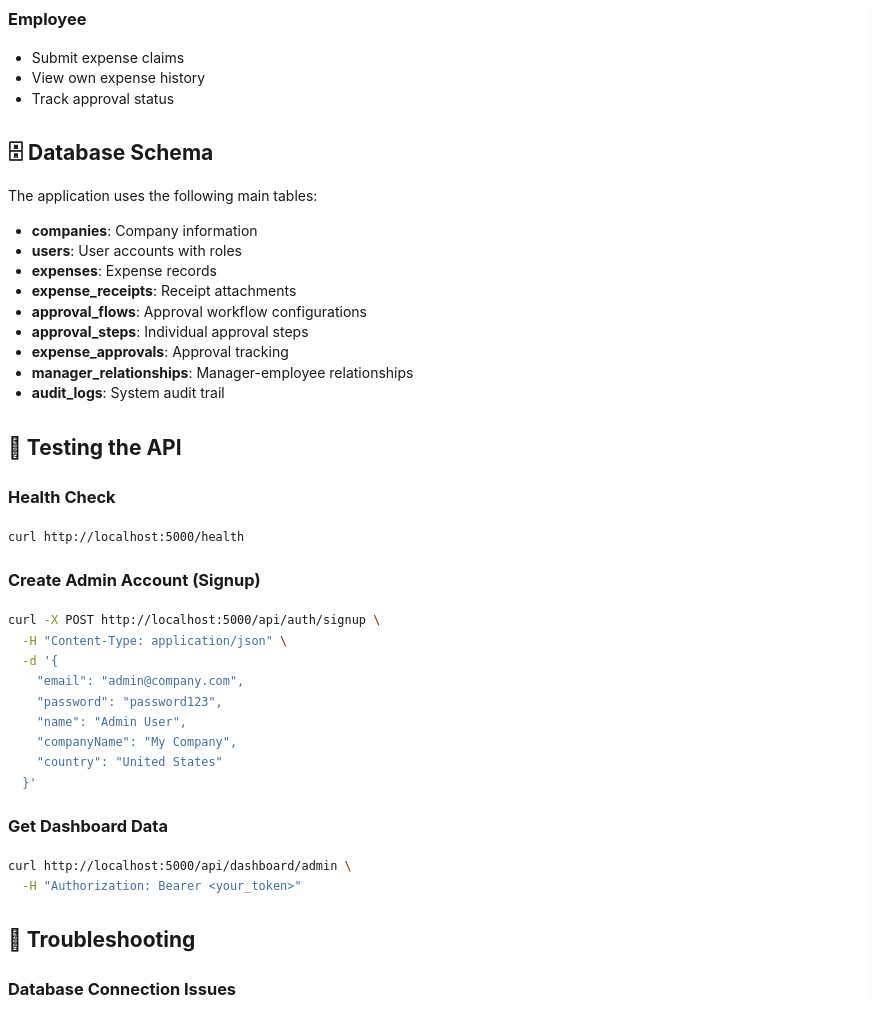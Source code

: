 ### Employee
- Submit expense claims
- View own expense history
- Track approval status

## 🗄️ Database Schema

The application uses the following main tables:

- **companies**: Company information
- **users**: User accounts with roles
- **expenses**: Expense records
- **expense_receipts**: Receipt attachments
- **approval_flows**: Approval workflow configurations
- **approval_steps**: Individual approval steps
- **expense_approvals**: Approval tracking
- **manager_relationships**: Manager-employee relationships
- **audit_logs**: System audit trail

## 🧪 Testing the API

### Health Check

```bash
curl http://localhost:5000/health
```

### Create Admin Account (Signup)

```bash
curl -X POST http://localhost:5000/api/auth/signup \
  -H "Content-Type: application/json" \
  -d '{
    "email": "admin@company.com",
    "password": "password123",
    "name": "Admin User",
    "companyName": "My Company",
    "country": "United States"
  }'
```

### Get Dashboard Data

```bash
curl http://localhost:5000/api/dashboard/admin \
  -H "Authorization: Bearer <your_token>"
```

## 🔧 Troubleshooting

### Database Connection Issues
